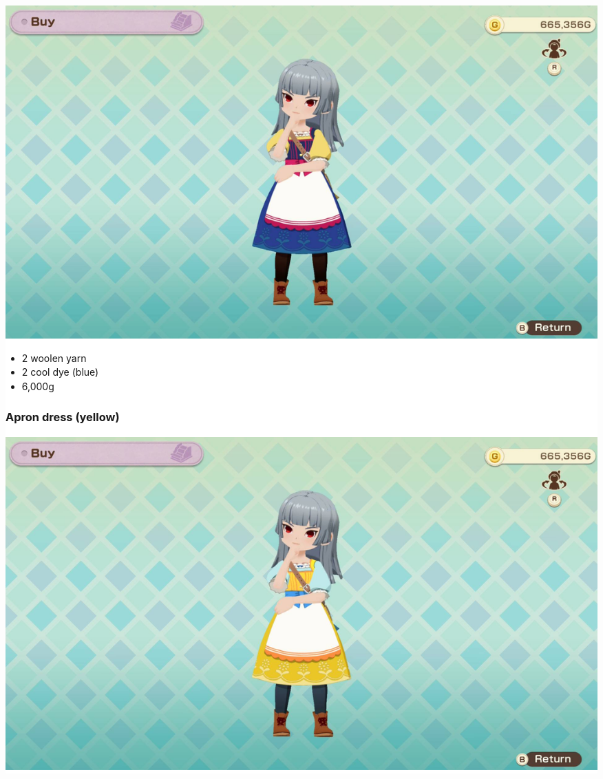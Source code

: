 ![apronblue.jpg](../assets/images/apronblue.jpg)

- 2 woolen yarn
- 2 cool dye (blue)
- 6,000g

### Apron dress (yellow)
![apronyellow.jpg](../assets/images/apronyellow.jpg)
